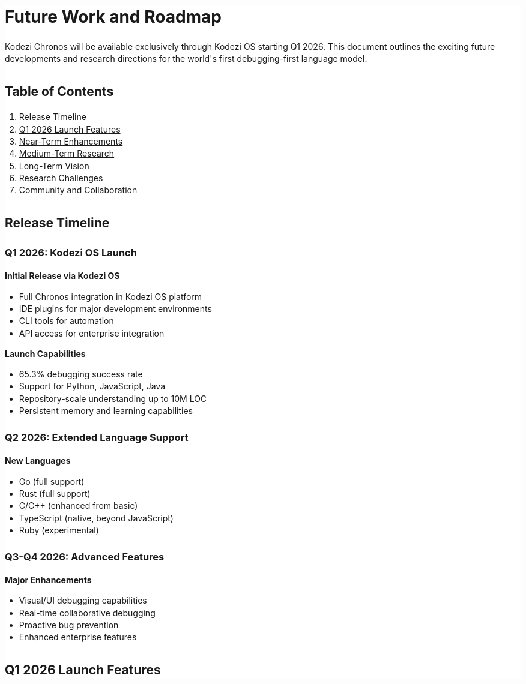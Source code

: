 # Future Work and Roadmap

Kodezi Chronos will be available exclusively through Kodezi OS starting Q1 2026. This document outlines the exciting future developments and research directions for the world's first debugging-first language model.

## Table of Contents

1. [Release Timeline](#release-timeline)
2. [Q1 2026 Launch Features](#q1-2026-launch-features)
3. [Near-Term Enhancements](#near-term-enhancements)
4. [Medium-Term Research](#medium-term-research)
5. [Long-Term Vision](#long-term-vision)
6. [Research Challenges](#research-challenges)
7. [Community and Collaboration](#community-and-collaboration)

## Release Timeline

### Q1 2026: Kodezi OS Launch

**Initial Release via Kodezi OS**
- Full Chronos integration in Kodezi OS platform
- IDE plugins for major development environments
- CLI tools for automation
- API access for enterprise integration

**Launch Capabilities**
- 65.3% debugging success rate
- Support for Python, JavaScript, Java
- Repository-scale understanding up to 10M LOC
- Persistent memory and learning capabilities

### Q2 2026: Extended Language Support

**New Languages**
- Go (full support)
- Rust (full support)
- C/C++ (enhanced from basic)
- TypeScript (native, beyond JavaScript)
- Ruby (experimental)

### Q3-Q4 2026: Advanced Features

**Major Enhancements**
- Visual/UI debugging capabilities
- Real-time collaborative debugging
- Proactive bug prevention
- Enhanced enterprise features

## Q1 2026 Launch Features
